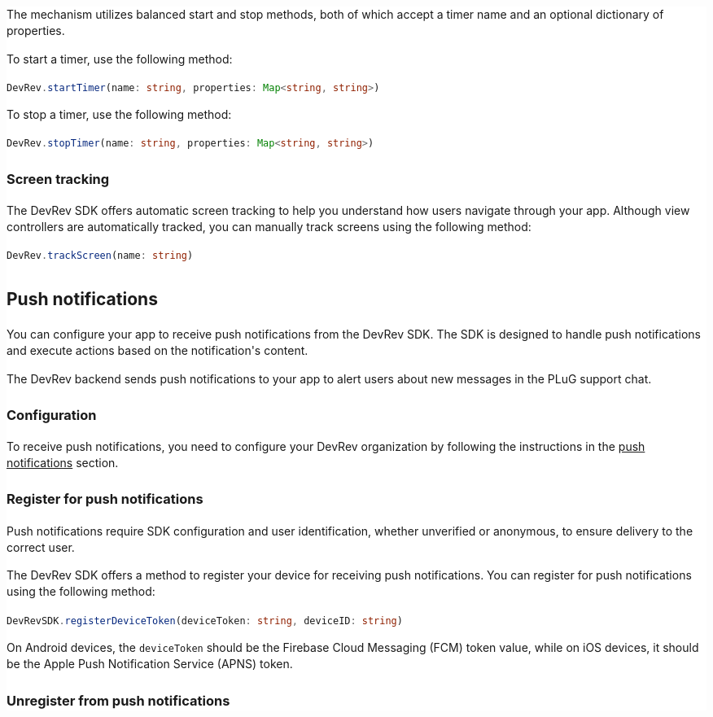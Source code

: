 The mechanism utilizes balanced start and stop methods, both of which accept a timer name and an optional dictionary of properties.

To start a timer, use the following method:

```typescript
DevRev.startTimer(name: string, properties: Map<string, string>)
```

To stop a timer, use the following method:

```typescript
DevRev.stopTimer(name: string, properties: Map<string, string>)
```

### Screen tracking

The DevRev SDK offers automatic screen tracking to help you understand how users navigate through your app. Although view controllers are automatically tracked, you can manually track screens using the following method:

```typescript
DevRev.trackScreen(name: string)
```

## Push notifications

You can configure your app to receive push notifications from the DevRev SDK. The SDK is designed to handle push notifications and execute actions based on the notification's content.

The DevRev backend sends push notifications to your app to alert users about new messages in the PLuG support chat.

### Configuration

To receive push notifications, you need to configure your DevRev organization by following the instructions in the [push notifications](./push-notification) section.

### Register for push notifications

<Callout intent="note">
  Push notifications require SDK configuration and user identification, whether unverified or anonymous, to ensure delivery to the correct user.
</Callout>

The DevRev SDK offers a method to register your device for receiving push notifications. You can register for push notifications using the following method:

```typescript
DevRevSDK.registerDeviceToken(deviceToken: string, deviceID: string)
```

On Android devices, the `deviceToken` should be the Firebase Cloud Messaging (FCM) token value, while on iOS devices, it should be the Apple Push Notification Service (APNS) token.

### Unregister from push notifications

